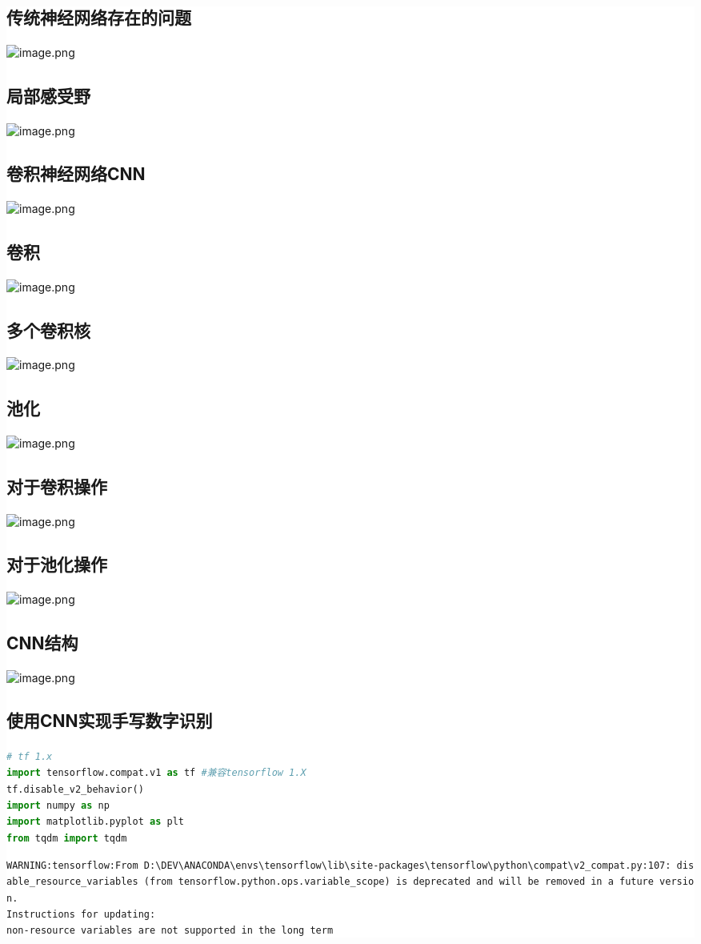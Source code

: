 ## 传统神经网络存在的问题
![image.png](attachment:image.png)

## 局部感受野
![image.png](attachment:image.png)

## 卷积神经网络CNN
![image.png](attachment:image.png)

## 卷积
![image.png](attachment:image.png)

## 多个卷积核
![image.png](attachment:image.png)

## 池化
![image.png](attachment:image.png)

## 对于卷积操作
![image.png](attachment:image.png)

## 对于池化操作
![image.png](attachment:image.png)

## CNN结构
![image.png](attachment:image.png)

## 使用CNN实现手写数字识别


```python
# tf 1.x
import tensorflow.compat.v1 as tf #兼容tensorflow 1.X
tf.disable_v2_behavior()
import numpy as np
import matplotlib.pyplot as plt
from tqdm import tqdm
```

    WARNING:tensorflow:From D:\DEV\ANACONDA\envs\tensorflow\lib\site-packages\tensorflow\python\compat\v2_compat.py:107: disable_resource_variables (from tensorflow.python.ops.variable_scope) is deprecated and will be removed in a future version.
    Instructions for updating:
    non-resource variables are not supported in the long term
    